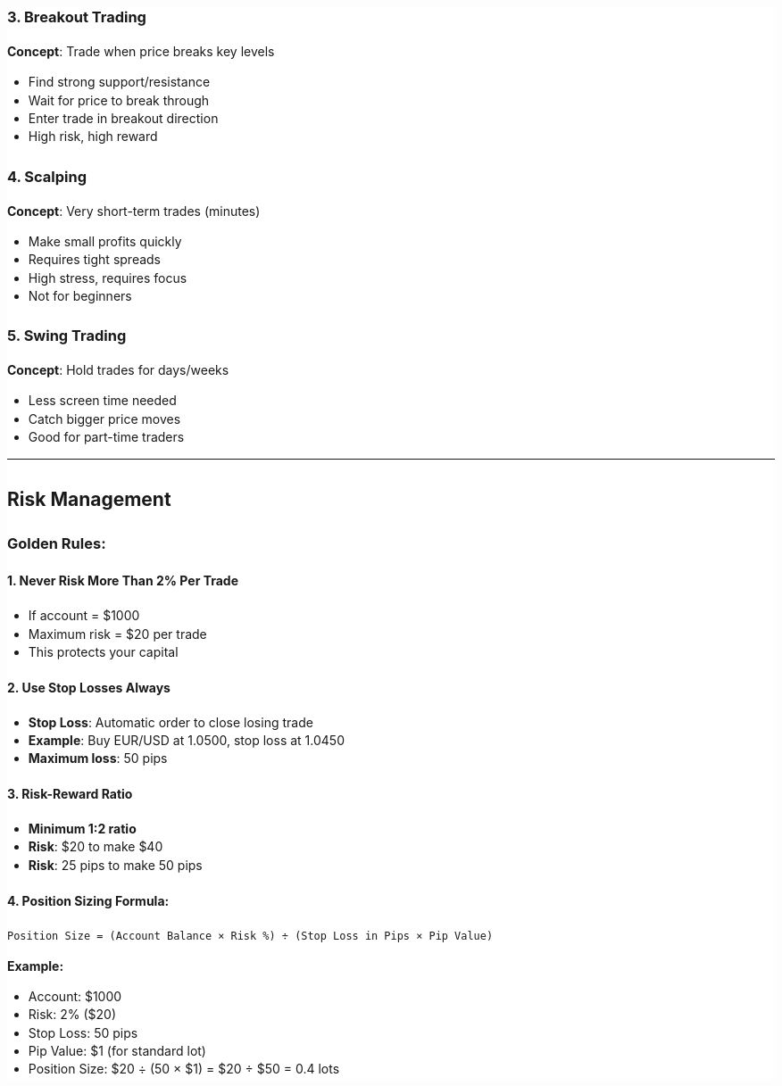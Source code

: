 ### 3. Breakout Trading
**Concept**: Trade when price breaks key levels
- Find strong support/resistance
- Wait for price to break through
- Enter trade in breakout direction
- High risk, high reward

### 4. Scalping
**Concept**: Very short-term trades (minutes)
- Make small profits quickly
- Requires tight spreads
- High stress, requires focus
- Not for beginners

### 5. Swing Trading
**Concept**: Hold trades for days/weeks
- Less screen time needed
- Catch bigger price moves
- Good for part-time traders

---

## Risk Management

### Golden Rules:

#### 1. Never Risk More Than 2% Per Trade
- If account = $1000
- Maximum risk = $20 per trade
- This protects your capital

#### 2. Use Stop Losses Always
- **Stop Loss**: Automatic order to close losing trade
- **Example**: Buy EUR/USD at 1.0500, stop loss at 1.0450
- **Maximum loss**: 50 pips

#### 3. Risk-Reward Ratio
- **Minimum 1:2 ratio**
- **Risk**: $20 to make $40
- **Risk**: 25 pips to make 50 pips

#### 4. Position Sizing Formula:
```
Position Size = (Account Balance × Risk %) ÷ (Stop Loss in Pips × Pip Value)
```

**Example:**
- Account: $1000
- Risk: 2% ($20)
- Stop Loss: 50 pips
- Pip Value: $1 (for standard lot)
- Position Size: $20 ÷ (50 × $1) = $20 ÷ $50 = 0.4 lots
